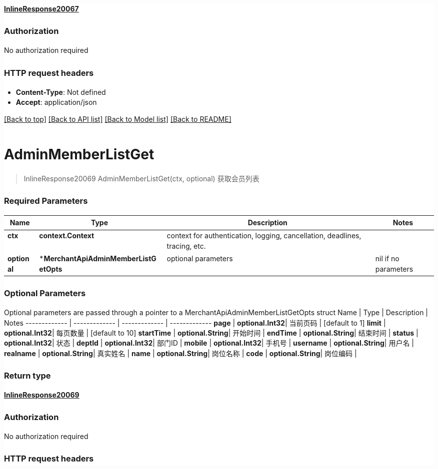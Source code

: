 [**InlineResponse20067**](inline_response_200_67.md)

### Authorization

No authorization required

### HTTP request headers

 - **Content-Type**: Not defined
 - **Accept**: application/json

[[Back to top]](#) [[Back to API list]](../README.md#documentation-for-api-endpoints) [[Back to Model list]](../README.md#documentation-for-models) [[Back to README]](../README.md)

# **AdminMemberListGet**
> InlineResponse20069 AdminMemberListGet(ctx, optional)
获取会员列表

### Required Parameters

Name | Type | Description  | Notes
------------- | ------------- | ------------- | -------------
 **ctx** | **context.Context** | context for authentication, logging, cancellation, deadlines, tracing, etc.
 **optional** | ***MerchantApiAdminMemberListGetOpts** | optional parameters | nil if no parameters

### Optional Parameters
Optional parameters are passed through a pointer to a MerchantApiAdminMemberListGetOpts struct
Name | Type | Description  | Notes
------------- | ------------- | ------------- | -------------
 **page** | **optional.Int32**| 当前页码 | [default to 1]
 **limit** | **optional.Int32**| 每页数量 | [default to 10]
 **startTime** | **optional.String**| 开始时间 | 
 **endTime** | **optional.String**| 结束时间 | 
 **status** | **optional.Int32**| 状态 | 
 **deptId** | **optional.Int32**| 部门ID | 
 **mobile** | **optional.Int32**| 手机号 | 
 **username** | **optional.String**| 用户名 | 
 **realname** | **optional.String**| 真实姓名 | 
 **name** | **optional.String**| 岗位名称 | 
 **code** | **optional.String**| 岗位编码 | 

### Return type

[**InlineResponse20069**](inline_response_200_69.md)

### Authorization

No authorization required

### HTTP request headers
